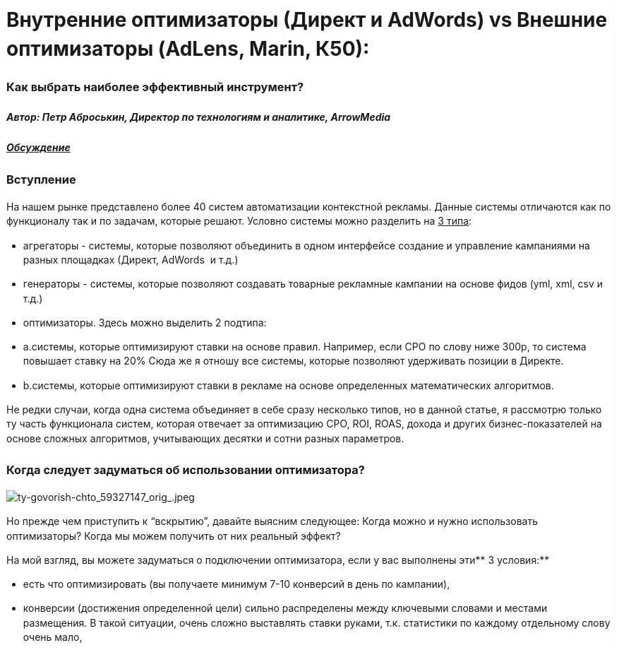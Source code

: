 # Внутренние оптимизаторы (Директ и AdWords) vs Внешние оптимизаторы (AdLens, Marin, К50):

### Как выбрать наиболее эффективный инструмент?

##### Автор: Петр Аброськин, Директор по технологиям и аналитике, ArrowMedia
##### [Обсуждение](https://www.facebook.com/semconf/photos/a.562342090544216.1073741828.276595422452219/566057346839357/?type=1)

### Вступление

На нашем рынке представлено более 40 систем автоматизации контекстной рекламы. Данные системы отличаются как по функционалу так и по задачам, которые решают. Условно системы можно разделить на [3 типа](http://marketing-wiki.ru/wiki/%D0%A1%D0%B8%D1%81%D1%82%D0%B5%D0%BC%D1%8B_%D0%B0%D0%B2%D1%82%D0%BE%D0%BC%D0%B0%D1%82%D0%B8%D0%B7%D0%B0%D1%86%D0%B8%D0%B8_%D0%BA%D0%BE%D0%BD%D1%82%D0%B5%D0%BA%D1%81%D1%82%D0%BD%D0%BE%D0%B9_%D1%80%D0%B5%D0%BA%D0%BB%D0%B0%D0%BC%D1%8B):

- агрегаторы - системы, которые позволяют объединить в одном интерфейсе создание и управление кампаниями на разных площадках (Директ, AdWords  и т.д.)

- генераторы - системы, которые позволяют создавать товарные рекламные кампании на основе фидов (yml, xml, csv и т.д.)

- оптимизаторы. Здесь можно выделить 2 подтипа:

 * a.системы, которые оптимизируют ставки на основе правил. Например, если CPO по слову ниже 300р, то система повышает ставку на 20% Сюда же я отношу все системы, которые позволяют удерживать позиции в Директе.

 * b.системы, которые оптимизируют ставки в рекламе на основе определенных математических алгоритмов.

Не редки случаи, когда одна система объединяет в себе сразу несколько типов, но в данной статье, я рассмотрю только ту часть функционала систем, которая отвечает за оптимизацию CPO, ROI, ROAS, дохода и других бизнес-показателей на основе сложных алгоритмов, учитывающих десятки и сотни разных параметров.

### Когда следует задуматься об использовании оптимизатора?

![ty-govorish-chto_59327147_orig_.jpeg](https://lh3.googleusercontent.com/ekRfs7gRByaWYMRqcrbmVl2zjMCcpH3wMsxQ3Aydvqy0FbALovj_MU7Gm4QkqHbfILT7h36PQ7Av2E4UD5Oh-1lh2kkQ5EZqZ9Bk6cvn9Sh1q23wBt9_UO_t1AqsVoX7XA)

Но прежде чем приступить к “вскрытию”, давайте выясним следующее: Когда можно и нужно использовать оптимизаторы? Когда мы можем получить от них реальный эффект?

На мой взгляд, вы можете задуматься о подключении оптимизатора, если у вас выполнены эти** 3 условия:**

- есть что оптимизировать (вы получаете минимум 7-10 конверсий в день по кампании),

- конверсии (достижения определенной цели) сильно распределены между ключевыми словами и местами размещения. В такой ситуации, очень сложно выставлять ставки руками, т.к. статистики по каждому отдельному слову очень мало,
